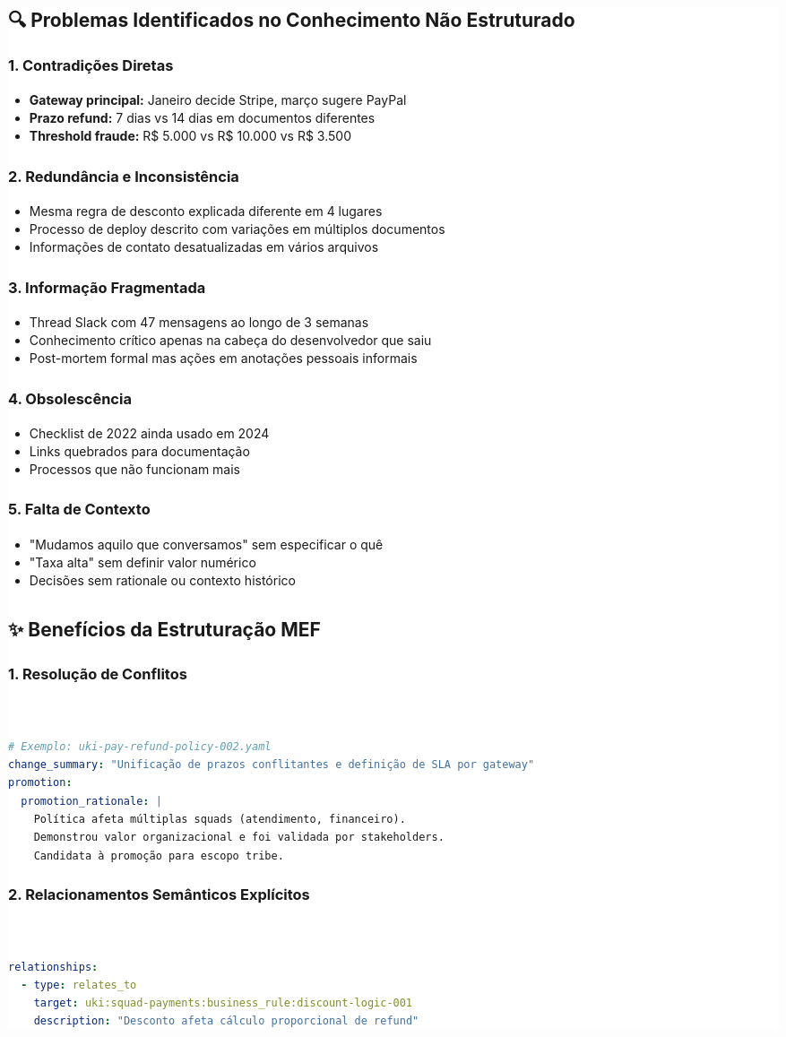 ## 🔍 Problemas Identificados no Conhecimento Não Estruturado

### 1. **Contradições Diretas**
- **Gateway principal:** Janeiro decide Stripe, março sugere PayPal
- **Prazo refund:** 7 dias vs 14 dias em documentos diferentes
- **Threshold fraude:** R$ 5.000 vs R$ 10.000 vs R$ 3.500

### 2. **Redundância e Inconsistência**
- Mesma regra de desconto explicada diferente em 4 lugares
- Processo de deploy descrito com variações em múltiplos documentos
- Informações de contato desatualizadas em vários arquivos

### 3. **Informação Fragmentada**
- Thread Slack com 47 mensagens ao longo de 3 semanas
- Conhecimento crítico apenas na cabeça do desenvolvedor que saiu
- Post-mortem formal mas ações em anotações pessoais informais

### 4. **Obsolescência**
- Checklist de 2022 ainda usado em 2024
- Links quebrados para documentação
- Processos que não funcionam mais

### 5. **Falta de Contexto**
- "Mudamos aquilo que conversamos" sem especificar o quê
- "Taxa alta" sem definir valor numérico
- Decisões sem rationale ou contexto histórico

## ✨ Benefícios da Estruturação MEF

### 1. **Resolução de Conflitos**
```yaml


# Exemplo: uki-pay-refund-policy-002.yaml
change_summary: "Unificação de prazos conflitantes e definição de SLA por gateway"
promotion:
  promotion_rationale: |
    Política afeta múltiplas squads (atendimento, financeiro).
    Demonstrou valor organizacional e foi validada por stakeholders.
    Candidata à promoção para escopo tribe.
```


### 2. **Relacionamentos Semânticos Explícitos**
```yaml


relationships:
  - type: relates_to
    target: uki:squad-payments:business_rule:discount-logic-001
    description: "Desconto afeta cálculo proporcional de refund"
```
